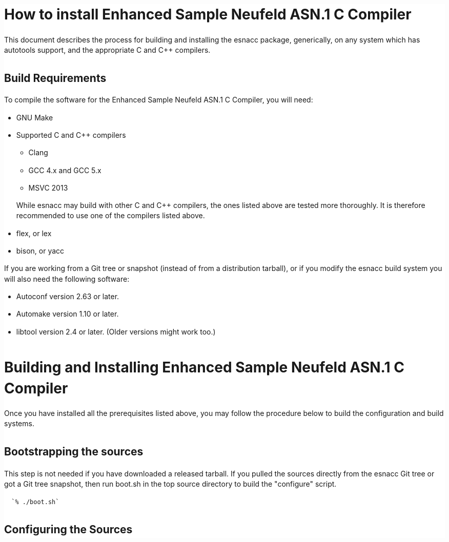 How to install Enhanced Sample Neufeld ASN.1 C Compiler
=======================================================

This document describes the process for building and installing the esnacc
package, generically, on any system which has autotools support, and the
appropriate C and C++ compilers.


Build Requirements
------------------

To compile the software for the Enhanced Sample Neufeld ASN.1 C Compiler,
you will need:

 - GNU Make

 - Supported C and C++ compilers

   * Clang

   * GCC 4.x and GCC 5.x

   * MSVC 2013

   While esnacc may build with other C and C++ compilers, the ones listed above
   are tested more thoroughly.  It is therefore recommended to use one of the
   compilers listed above.

 - flex, or lex

 - bison, or yacc

If you are working from a Git tree or snapshot (instead of from a
distribution tarball), or if you modify the esnacc build system
you will also need the following software:

  - Autoconf version 2.63 or later.

  - Automake version 1.10 or later.

  - libtool version 2.4 or later.  (Older versions might work too.)


Building and Installing Enhanced Sample Neufeld ASN.1 C Compiler
================================================================

Once you have installed all the prerequisites listed above, you
may follow the procedure below to build the configuration and build
systems.

Bootstrapping the sources
-------------------------

This step is not needed if you have downloaded a released tarball.
If you pulled the sources directly from the esnacc Git tree or
got a Git tree snapshot, then run boot.sh in the top source directory
to build the "configure" script.

      `% ./boot.sh`

Configuring the Sources
-----------------------
